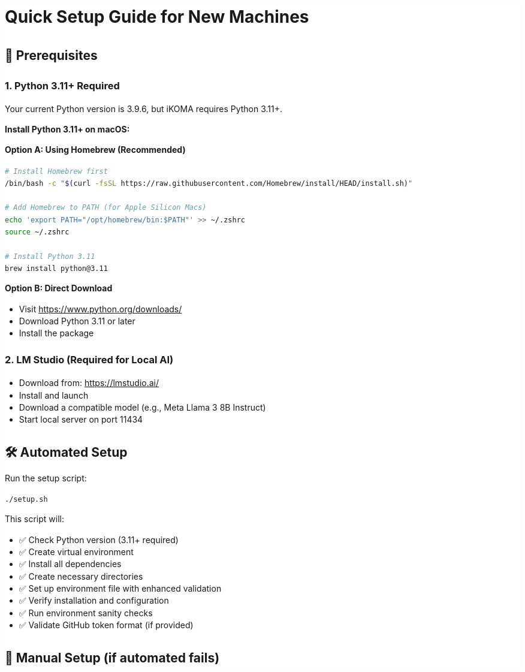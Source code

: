 # Quick Setup Guide for New Machines

## 🚀 Prerequisites

### 1. Python 3.11+ Required
Your current Python version is 3.9.6, but iKOMA requires Python 3.11+.

**Install Python 3.11+ on macOS:**

**Option A: Using Homebrew (Recommended)**
```bash
# Install Homebrew first
/bin/bash -c "$(curl -fsSL https://raw.githubusercontent.com/Homebrew/install/HEAD/install.sh)"

# Add Homebrew to PATH (for Apple Silicon Macs)
echo 'export PATH="/opt/homebrew/bin:$PATH"' >> ~/.zshrc
source ~/.zshrc

# Install Python 3.11
brew install python@3.11
```

**Option B: Direct Download**
- Visit https://www.python.org/downloads/
- Download Python 3.11 or later
- Install the package

### 2. LM Studio (Required for Local AI)
- Download from: https://lmstudio.ai/
- Install and launch
- Download a compatible model (e.g., Meta Llama 3 8B Instruct)
- Start local server on port 11434

## 🛠️ Automated Setup

Run the setup script:
```bash
./setup.sh
```

This script will:
- ✅ Check Python version (3.11+ required)
- ✅ Create virtual environment
- ✅ Install all dependencies
- ✅ Create necessary directories
- ✅ Set up environment file with enhanced validation
- ✅ Verify installation and configuration
- ✅ Run environment sanity checks
- ✅ Validate GitHub token format (if provided)

## 🔧 Manual Setup (if automated fails)
